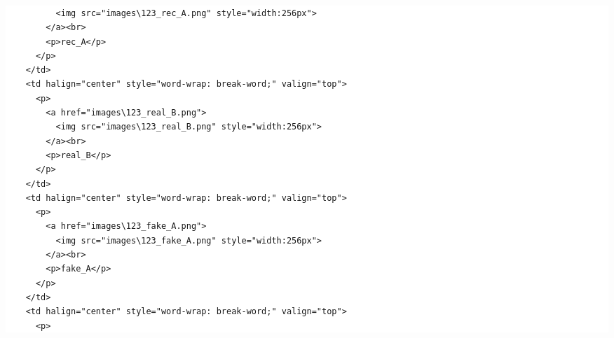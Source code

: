               <img src="images\123_rec_A.png" style="width:256px">
            </a><br>
            <p>rec_A</p>
          </p>
        </td>
        <td halign="center" style="word-wrap: break-word;" valign="top">
          <p>
            <a href="images\123_real_B.png">
              <img src="images\123_real_B.png" style="width:256px">
            </a><br>
            <p>real_B</p>
          </p>
        </td>
        <td halign="center" style="word-wrap: break-word;" valign="top">
          <p>
            <a href="images\123_fake_A.png">
              <img src="images\123_fake_A.png" style="width:256px">
            </a><br>
            <p>fake_A</p>
          </p>
        </td>
        <td halign="center" style="word-wrap: break-word;" valign="top">
          <p>